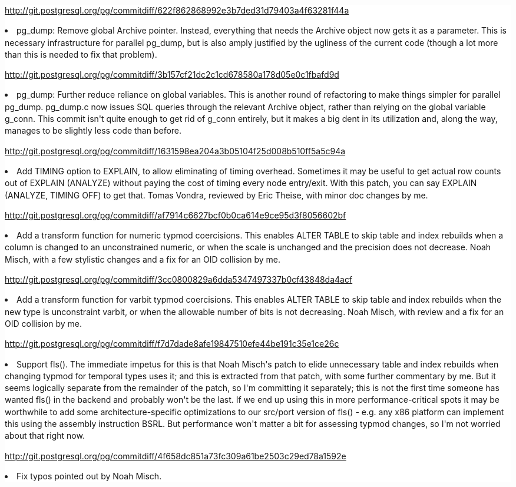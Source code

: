 <a target="_blank" href="http://git.postgresql.org/pg/commitdiff/622f862868992e3b7ded31d79403a4f63281f44a">http://git.postgresql.org/pg/commitdiff/622f862868992e3b7ded31d79403a4f63281f44a</a></li>

<li>pg_dump: Remove global Archive pointer. Instead, everything that needs the Archive object now gets it as a parameter. This is necessary infrastructure for parallel pg_dump, but is also amply justified by the ugliness of the current code (though a lot more than this is needed to fix that problem). 

<a target="_blank" href="http://git.postgresql.org/pg/commitdiff/3b157cf21dc2c1cd678580a178d05e0c1fbafd9d">http://git.postgresql.org/pg/commitdiff/3b157cf21dc2c1cd678580a178d05e0c1fbafd9d</a></li>

<li>pg_dump: Further reduce reliance on global variables. This is another round of refactoring to make things simpler for parallel pg_dump. pg_dump.c now issues SQL queries through the relevant Archive object, rather than relying on the global variable g_conn. This commit isn't quite enough to get rid of g_conn entirely, but it makes a big dent in its utilization and, along the way, manages to be slightly less code than before. 

<a target="_blank" href="http://git.postgresql.org/pg/commitdiff/1631598ea204a3b05104f25d008b510ff5a5c94a">http://git.postgresql.org/pg/commitdiff/1631598ea204a3b05104f25d008b510ff5a5c94a</a></li>

<li>Add TIMING option to EXPLAIN, to allow eliminating of timing overhead. Sometimes it may be useful to get actual row counts out of EXPLAIN (ANALYZE) without paying the cost of timing every node entry/exit. With this patch, you can say EXPLAIN (ANALYZE, TIMING OFF) to get that. Tomas Vondra, reviewed by Eric Theise, with minor doc changes by me. 

<a target="_blank" href="http://git.postgresql.org/pg/commitdiff/af7914c6627bcf0b0ca614e9ce95d3f8056602bf">http://git.postgresql.org/pg/commitdiff/af7914c6627bcf0b0ca614e9ce95d3f8056602bf</a></li>

<li>Add a transform function for numeric typmod coercisions. This enables ALTER TABLE to skip table and index rebuilds when a column is changed to an unconstrained numeric, or when the scale is unchanged and the precision does not decrease. Noah Misch, with a few stylistic changes and a fix for an OID collision by me. 

<a target="_blank" href="http://git.postgresql.org/pg/commitdiff/3cc0800829a6dda5347497337b0cf43848da4acf">http://git.postgresql.org/pg/commitdiff/3cc0800829a6dda5347497337b0cf43848da4acf</a></li>

<li>Add a transform function for varbit typmod coercisions. This enables ALTER TABLE to skip table and index rebuilds when the new type is unconstraint varbit, or when the allowable number of bits is not decreasing. Noah Misch, with review and a fix for an OID collision by me. 

<a target="_blank" href="http://git.postgresql.org/pg/commitdiff/f7d7dade8afe19847510efe44be191c35e1ce26c">http://git.postgresql.org/pg/commitdiff/f7d7dade8afe19847510efe44be191c35e1ce26c</a></li>

<li>Support fls(). The immediate impetus for this is that Noah Misch's patch to elide unnecessary table and index rebuilds when changing typmod for temporal types uses it; and this is extracted from that patch, with some further commentary by me. But it seems logically separate from the remainder of the patch, so I'm committing it separately; this is not the first time someone has wanted fls() in the backend and probably won't be the last. If we end up using this in more performance-critical spots it may be worthwhile to add some architecture-specific optimizations to our src/port version of fls() - e.g. any x86 platform can implement this using the assembly instruction BSRL. But performance won't matter a bit for assessing typmod changes, so I'm not worried about that right now. 

<a target="_blank" href="http://git.postgresql.org/pg/commitdiff/4f658dc851a73fc309a61be2503c29ed78a1592e">http://git.postgresql.org/pg/commitdiff/4f658dc851a73fc309a61be2503c29ed78a1592e</a></li>

<li>Fix typos pointed out by Noah Misch. 
